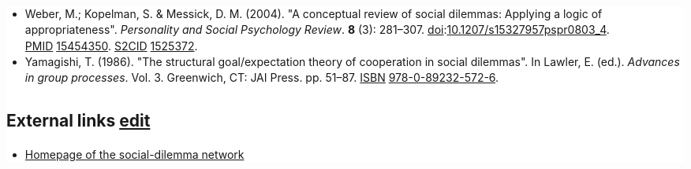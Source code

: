 -   Weber, M.; Kopelman, S. & Messick, D. M. (2004). "A conceptual review of social dilemmas: Applying a logic of appropriateness". _Personality and Social Psychology Review_. **8** (3): 281–307. [doi](https://en.m.wikipedia.org/wiki/Doi_(identifier) "Doi (identifier)"):[10.1207/s15327957pspr0803\_4](https://doi.org/10.1207%2Fs15327957pspr0803_4). [PMID](https://en.m.wikipedia.org/wiki/PMID_(identifier) "PMID (identifier)") [15454350](https://pubmed.ncbi.nlm.nih.gov/15454350). [S2CID](https://en.m.wikipedia.org/wiki/S2CID_(identifier) "S2CID (identifier)") [1525372](https://api.semanticscholar.org/CorpusID:1525372).
-   Yamagishi, T. (1986). "The structural goal/expectation theory of cooperation in social dilemmas". In Lawler, E. (ed.). _Advances in group processes_. Vol. 3. Greenwich, CT: JAI Press. pp. 51–87. [ISBN](https://en.m.wikipedia.org/wiki/ISBN_(identifier) "ISBN (identifier)") [978-0-89232-572-6](https://en.m.wikipedia.org/wiki/Special:BookSources/978-0-89232-572-6 "Special:BookSources/978-0-89232-572-6").

## External links [edit](https://en.m.wikipedia.org/w/index.php?title=Collective_action_problem&action=edit&section=26 "Edit section: External links")

-   [Homepage of the social-dilemma network](http://www.socialdilemma.com/)

